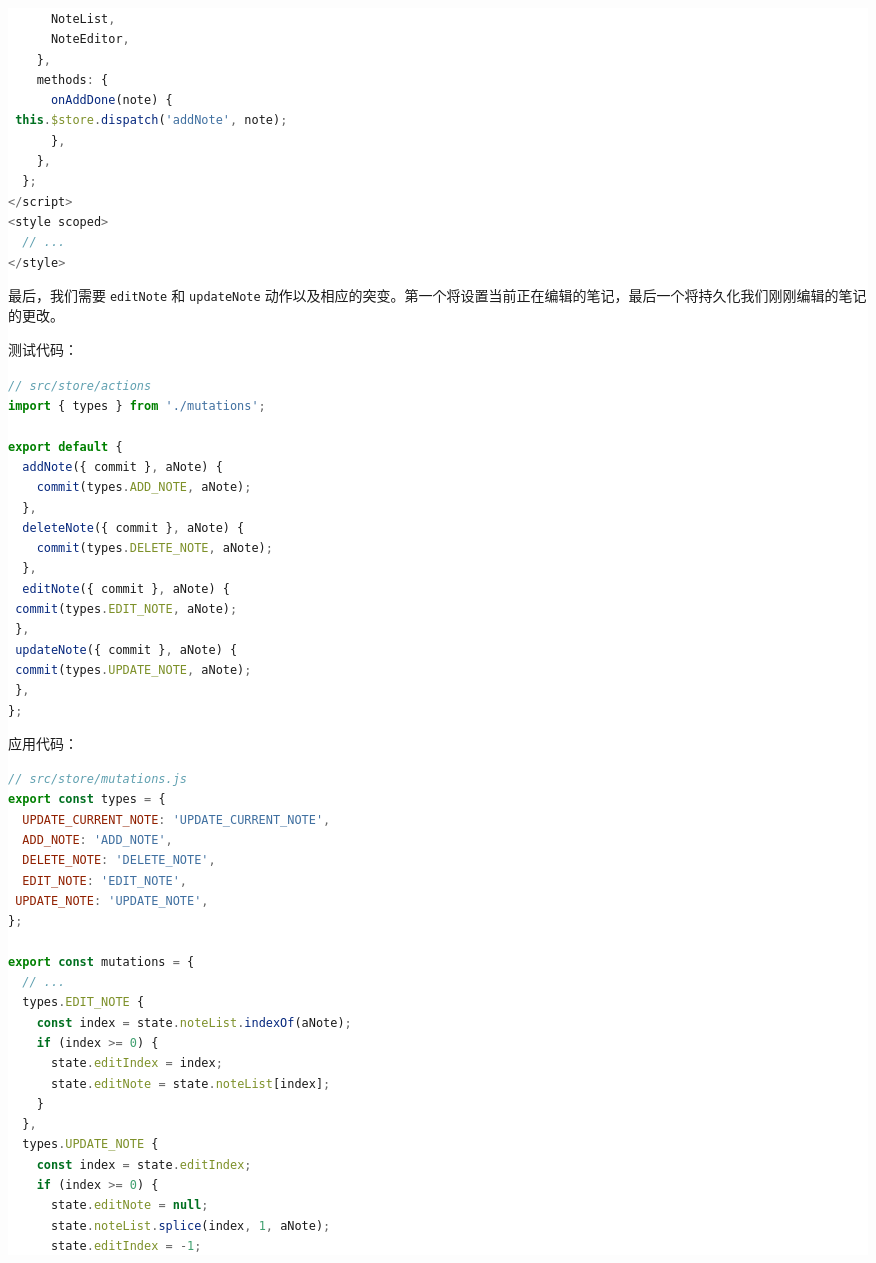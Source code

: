 ```js
      NoteList,
      NoteEditor,
    },
    methods: {
      onAddDone(note) {
 this.$store.dispatch('addNote', note);
      },
    },
  };
</script>
<style scoped>
  // ...
</style>
```

最后，我们需要 `editNote` 和 `updateNote` 动作以及相应的突变。第一个将设置当前正在编辑的笔记，最后一个将持久化我们刚刚编辑的笔记的更改。

测试代码：

```js
// src/store/actions
import { types } from './mutations';

export default {
  addNote({ commit }, aNote) {
    commit(types.ADD_NOTE, aNote);
  },
  deleteNote({ commit }, aNote) {
    commit(types.DELETE_NOTE, aNote);
  },
  editNote({ commit }, aNote) {
 commit(types.EDIT_NOTE, aNote);
 },
 updateNote({ commit }, aNote) {
 commit(types.UPDATE_NOTE, aNote);
 },
};
```

应用代码：

```js
// src/store/mutations.js
export const types = {
  UPDATE_CURRENT_NOTE: 'UPDATE_CURRENT_NOTE',
  ADD_NOTE: 'ADD_NOTE',
  DELETE_NOTE: 'DELETE_NOTE',
  EDIT_NOTE: 'EDIT_NOTE',
 UPDATE_NOTE: 'UPDATE_NOTE',
};

export const mutations = {
  // ...
  types.EDIT_NOTE {
    const index = state.noteList.indexOf(aNote);
    if (index >= 0) {
      state.editIndex = index;
      state.editNote = state.noteList[index];
    }
  },
  types.UPDATE_NOTE {
    const index = state.editIndex;
    if (index >= 0) {
      state.editNote = null;
      state.noteList.splice(index, 1, aNote);
      state.editIndex = -1;
```